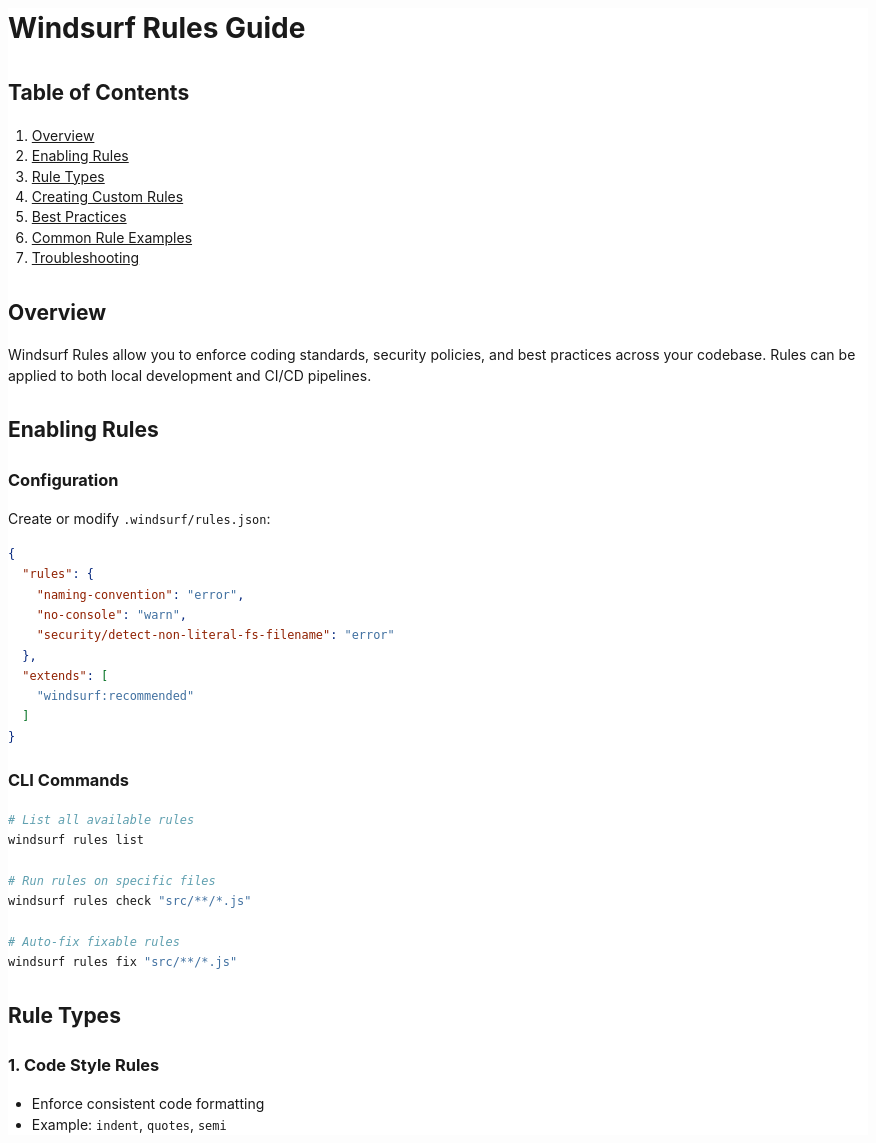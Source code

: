 # Windsurf Rules Guide

## Table of Contents
1. [Overview](#overview)
2. [Enabling Rules](#enabling-rules)
3. [Rule Types](#rule-types)
4. [Creating Custom Rules](#creating-custom-rules)
5. [Best Practices](#best-practices)
6. [Common Rule Examples](#common-rule-examples)
7. [Troubleshooting](#troubleshooting)

## Overview
Windsurf Rules allow you to enforce coding standards, security policies, and best practices across your codebase. Rules can be applied to both local development and CI/CD pipelines.

## Enabling Rules

### Configuration
Create or modify `.windsurf/rules.json`:

```json
{
  "rules": {
    "naming-convention": "error",
    "no-console": "warn",
    "security/detect-non-literal-fs-filename": "error"
  },
  "extends": [
    "windsurf:recommended"
  ]
}
```

### CLI Commands
```bash
# List all available rules
windsurf rules list

# Run rules on specific files
windsurf rules check "src/**/*.js"

# Auto-fix fixable rules
windsurf rules fix "src/**/*.js"
```

## Rule Types

### 1. Code Style Rules
- Enforce consistent code formatting
- Example: `indent`, `quotes`, `semi`
